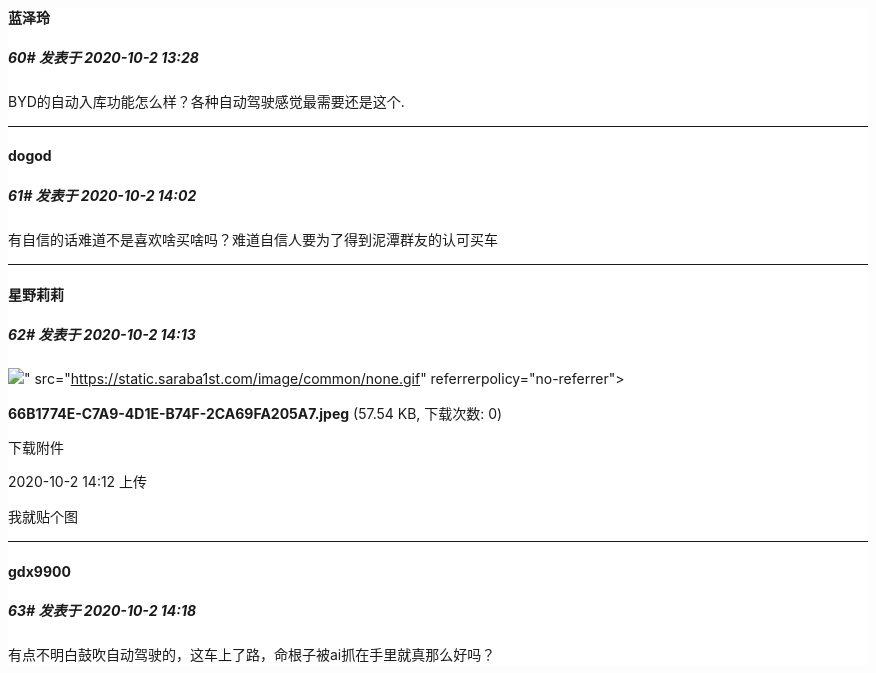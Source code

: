 ####  蓝泽玲  
##### 60#       发表于 2020-10-2 13:28




BYD的自动入库功能怎么样？各种自动驾驶感觉最需要还是这个.







*****

####  dogod  
##### 61#       发表于 2020-10-2 14:02




有自信的话难道不是喜欢啥买啥吗？难道自信人要为了得到泥潭群友的认可买车







*****

####  星野莉莉  
##### 62#       发表于 2020-10-2 14:13




<img src="https://img.saraba1st.com/forum/202010/02/141253cnxm86t4lj994jg8.jpeg" referrerpolicy="no-referrer">" src="https://static.saraba1st.com/image/common/none.gif" referrerpolicy="no-referrer">


<strong>66B1774E-C7A9-4D1E-B74F-2CA69FA205A7.jpeg</strong> (57.54 KB, 下载次数: 0)

下载附件

2020-10-2 14:12 上传







我就贴个图







*****

####  gdx9900  
##### 63#       发表于 2020-10-2 14:18




有点不明白鼓吹自动驾驶的，这车上了路，命根子被ai抓在手里就真那么好吗？
